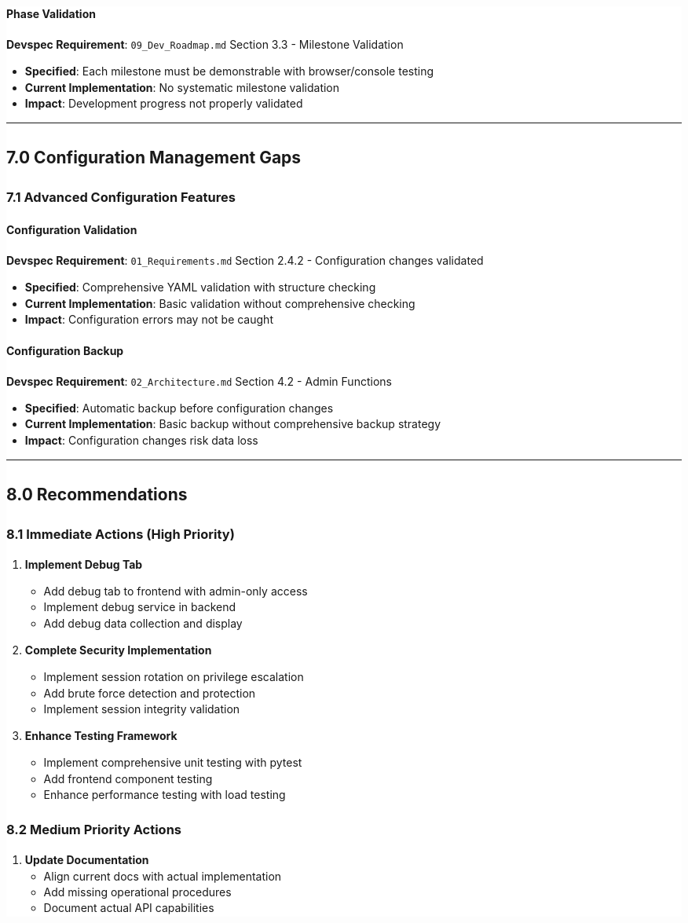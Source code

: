 #### **Phase Validation**
**Devspec Requirement**: `09_Dev_Roadmap.md` Section 3.3 - Milestone Validation
- **Specified**: Each milestone must be demonstrable with browser/console testing
- **Current Implementation**: No systematic milestone validation
- **Impact**: Development progress not properly validated

---

## 7.0 Configuration Management Gaps

### 7.1 Advanced Configuration Features

#### **Configuration Validation**
**Devspec Requirement**: `01_Requirements.md` Section 2.4.2 - Configuration changes validated
- **Specified**: Comprehensive YAML validation with structure checking
- **Current Implementation**: Basic validation without comprehensive checking
- **Impact**: Configuration errors may not be caught

#### **Configuration Backup**
**Devspec Requirement**: `02_Architecture.md` Section 4.2 - Admin Functions
- **Specified**: Automatic backup before configuration changes
- **Current Implementation**: Basic backup without comprehensive backup strategy
- **Impact**: Configuration changes risk data loss

---

## 8.0 Recommendations

### 8.1 Immediate Actions (High Priority)

1. **Implement Debug Tab**
   - Add debug tab to frontend with admin-only access
   - Implement debug service in backend
   - Add debug data collection and display

2. **Complete Security Implementation**
   - Implement session rotation on privilege escalation
   - Add brute force detection and protection
   - Implement session integrity validation

3. **Enhance Testing Framework**
   - Implement comprehensive unit testing with pytest
   - Add frontend component testing
   - Enhance performance testing with load testing

### 8.2 Medium Priority Actions

1. **Update Documentation**
   - Align current docs with actual implementation
   - Add missing operational procedures
   - Document actual API capabilities
